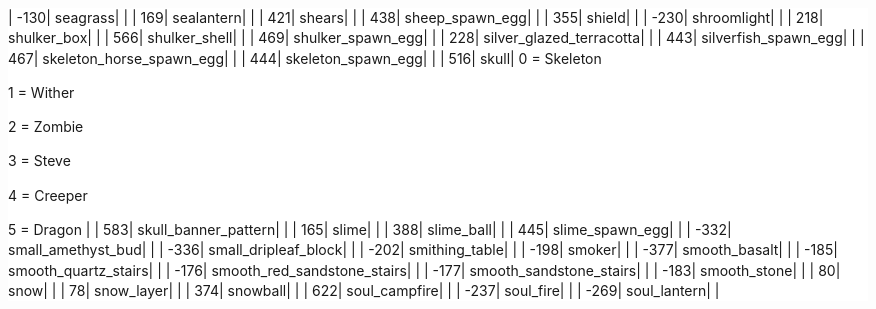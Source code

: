 | -130| seagrass|  |
| 169| sealantern|  |
| 421| shears|  |
| 438| sheep_spawn_egg|  |
| 355| shield|  |
| -230| shroomlight|  |
| 218| shulker_box|  |
| 566| shulker_shell|  |
| 469| shulker_spawn_egg|  |
| 228| silver_glazed_terracotta|  |
| 443| silverfish_spawn_egg|  |
| 467| skeleton_horse_spawn_egg|  |
| 444| skeleton_spawn_egg|  |
| 516| skull| 0 = Skeleton

1 = Wither

2 = Zombie

3 = Steve

4 = Creeper

5 = Dragon |
| 583| skull_banner_pattern|  |
| 165| slime|  |
| 388| slime_ball|  |
| 445| slime_spawn_egg|  |
| -332| small_amethyst_bud|  |
| -336| small_dripleaf_block|  |
| -202| smithing_table|  |
| -198| smoker|  |
| -377| smooth_basalt|  |
| -185| smooth_quartz_stairs|  |
| -176| smooth_red_sandstone_stairs|  |
| -177| smooth_sandstone_stairs|  |
| -183| smooth_stone|  |
| 80| snow|  |
| 78| snow_layer|  |
| 374| snowball|  |
| 622| soul_campfire|  |
| -237| soul_fire|  |
| -269| soul_lantern|  |